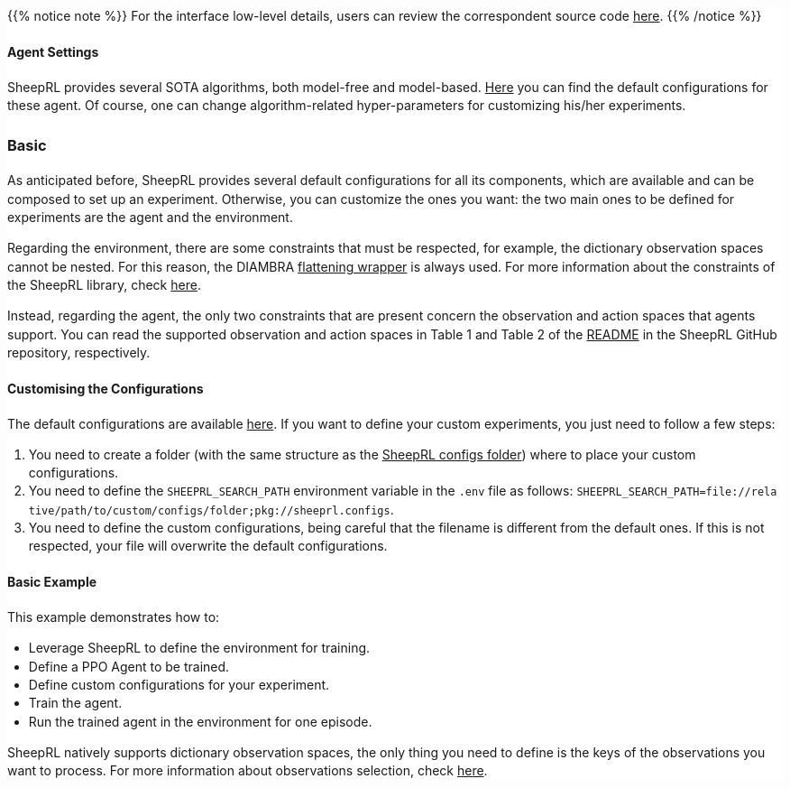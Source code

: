 {{% notice note %}}
For the interface low-level details, users can review the correspondent source code <a href="https://github.com/Eclectic-Sheep/sheeprl/blob/v0.5.5/sheeprl/envs/diambra.py" target="_blank">here</a>.
{{% /notice %}}


#### Agent Settings
SheepRL provides several SOTA algorithms, both model-free and model-based. <a href="https://github.com/Eclectic-Sheep/sheeprl/tree/v0.5.5/sheeprl/configs/algo" target="_blank">Here</a> you can find the default configurations for these agent. Of course, one can change algorithm-related hyper-parameters for customizing his/her experiments.

### Basic
As anticipated before, SheepRL provides several default configurations for all its components, which are available and can be composed to set up an experiment. Otherwise, you can customize the ones you want: the two main ones to be defined for experiments are the agent and the environment. 

Regarding the environment, there are some constraints that must be respected, for example, the dictionary observation spaces cannot be nested. For this reason, the DIAMBRA <a href="../../wrappers/#flatten-and-filter-observation" target="_blank">flattening wrapper</a> is always used. For more information about the constraints of the SheepRL library, check <a href="https://github.com/Eclectic-Sheep/sheeprl/blob/v0.5.5/howto/learn_in_diambra.md#args" target="_blank">here</a>.

Instead, regarding the agent, the only two constraints that are present concern the observation and action spaces that agents support. You can read the supported observation and action spaces in Table 1 and Table 2 of the <a href="https://github.com/Eclectic-Sheep/sheeprl/tree/v0.5.5" target="_blank">README</a> in the SheepRL GitHub repository, respectively.


#### Customising the Configurations
The default configurations are available <a href="https://github.com/Eclectic-Sheep/sheeprl/tree/v0.5.5/sheeprl/configs" target="_blank">here</a>. If you want to define your custom experiments, you just need to follow a few steps:
1. You need to create a folder (with the same structure as the <a href="https://github.com/Eclectic-Sheep/sheeprl/tree/v0.5.5/sheeprl/configs" target="_blank">SheepRL configs folder</a>) where to place your custom configurations. 
2. You need to define the `SHEEPRL_SEARCH_PATH` environment variable in the `.env` file as follows: `SHEEPRL_SEARCH_PATH=file://relative/path/to/custom/configs/folder;pkg://sheeprl.configs`.
3. You need to define the custom configurations, being careful that the filename is different from the default ones. If this is not respected, your file will overwrite the default configurations.

#### Basic Example

This example demonstrates how to:

* Leverage SheepRL to define the environment for training.
* Define a PPO Agent to be trained.
* Define custom configurations for your experiment.
* Train the agent.
* Run the trained agent in the environment for one episode.


SheepRL natively supports dictionary observation spaces, the only thing you need to define is the keys of the observations you want to process. For more information about observations selection, check <a href="https://github.com/Eclectic-Sheep/sheeprl/blob/v0.5.5/howto/select_observations.md" target="_blank">here</a>.
